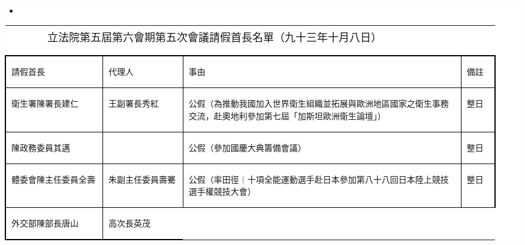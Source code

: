 *
<table WIDTH="818" CELLPADDING="2" CELLSPACING="0"><col WIDTH="159"><col WIDTH="131"><col WIDTH="461"><col WIDTH="52"><tr><td COLSPAN="4" WIDTH="814" VALIGN="TOP" STYLE="border-top: none; border-bottom: 1.50pt solid #000000; border-left: none; border-right: none; padding-top: 0cm; padding-bottom: 0.05cm; padding-left: 0cm; padding-right: 0cm"><p CLASS="cjk" STYLE="margin-left: 1.85cm; margin-top: 0.19cm"><font FACE="華康楷書體W5, cursive"><font SIZE="4">立法院第五屆第六會期第五次會議請假首長名單（九十三年十月八日）</font></font></p></td></tr><tr><td WIDTH="159" STYLE="border-top: 1.50pt solid #000000; border-bottom: 1px solid #000000; border-left: 1.50pt solid #000000; border-right: none; padding-top: 0.05cm; padding-bottom: 0.05cm; padding-left: 0.05cm; padding-right: 0cm"><p ALIGN="JUSTIFY" STYLE="margin-left: 0.19cm; margin-right: 0.19cm">請假首長</p></td><td WIDTH="131" STYLE="border-top: 1.50pt solid #000000; border-bottom: 1px solid #000000; border-left: 1px solid #000000; border-right: none; padding-top: 0.05cm; padding-bottom: 0.05cm; padding-left: 0.05cm; padding-right: 0cm"><p ALIGN="JUSTIFY" STYLE="margin-left: 0.19cm; margin-right: 0.19cm">代理人</p></td><td WIDTH="461" STYLE="border-top: 1.50pt solid #000000; border-bottom: 1px solid #000000; border-left: 1px solid #000000; border-right: none; padding-top: 0.05cm; padding-bottom: 0.05cm; padding-left: 0.05cm; padding-right: 0cm"><p ALIGN="JUSTIFY" STYLE="margin-left: 0.19cm; margin-right: 0.19cm">事由</p></td><td WIDTH="52" STYLE="border-top: 1.50pt solid #000000; border-bottom: 1px solid #000000; border-left: 1px solid #000000; border-right: 1.50pt solid #000000; padding: 0.05cm"><p ALIGN="JUSTIFY" STYLE="margin-left: 0.19cm; margin-right: 0.19cm">備註</p></td></tr><tr><td WIDTH="159" STYLE="border-top: 1px solid #000000; border-bottom: 1px solid #000000; border-left: 1.50pt solid #000000; border-right: none; padding-top: 0.05cm; padding-bottom: 0.05cm; padding-left: 0.05cm; padding-right: 0cm"><p STYLE="margin-left: 0.19cm; margin-right: 0.19cm">衛生署陳署長建仁</p></td><td WIDTH="131" STYLE="border-top: 1px solid #000000; border-bottom: 1px solid #000000; border-left: 1px solid #000000; border-right: none; padding-top: 0.05cm; padding-bottom: 0.05cm; padding-left: 0.05cm; padding-right: 0cm"><p STYLE="margin-left: 0.19cm; margin-right: 0.19cm">王副署長秀紅</p></td><td WIDTH="461" STYLE="border-top: 1px solid #000000; border-bottom: 1px solid #000000; border-left: 1px solid #000000; border-right: none; padding-top: 0.05cm; padding-bottom: 0.05cm; padding-left: 0.05cm; padding-right: 0cm"><p STYLE="margin-left: 0.19cm; margin-right: 0.19cm">公假（為推動我國加入世界衛生組織並拓展與歐洲地區國家之衛生事務交流，赴奧地利參加第七屆「加斯坦歐洲衛生論壇」）</p></td><td WIDTH="52" STYLE="border-top: 1px solid #000000; border-bottom: 1px solid #000000; border-left: 1px solid #000000; border-right: 1.50pt solid #000000; padding: 0.05cm"><p ALIGN="JUSTIFY" STYLE="margin-left: 0.19cm; margin-right: 0.19cm">整日</p></td></tr><tr><td WIDTH="159" STYLE="border-top: 1px solid #000000; border-bottom: 1px solid #000000; border-left: 1.50pt solid #000000; border-right: none; padding-top: 0.05cm; padding-bottom: 0.05cm; padding-left: 0.05cm; padding-right: 0cm"><p STYLE="margin-left: 0.19cm; margin-right: 0.19cm">陳政務委員其邁</p></td><td WIDTH="131" STYLE="border-top: 1px solid #000000; border-bottom: 1px solid #000000; border-left: 1px solid #000000; border-right: none; padding-top: 0.05cm; padding-bottom: 0.05cm; padding-left: 0.05cm; padding-right: 0cm"><p STYLE="margin-left: 0.19cm; margin-right: 0.19cm"><br></p></td><td WIDTH="461" STYLE="border-top: 1px solid #000000; border-bottom: 1px solid #000000; border-left: 1px solid #000000; border-right: none; padding-top: 0.05cm; padding-bottom: 0.05cm; padding-left: 0.05cm; padding-right: 0cm"><p STYLE="margin-left: 0.19cm; margin-right: 0.19cm">公假（參加國慶大典籌備會議）</p></td><td WIDTH="52" STYLE="border-top: 1px solid #000000; border-bottom: 1px solid #000000; border-left: 1px solid #000000; border-right: 1.50pt solid #000000; padding: 0.05cm"><p ALIGN="JUSTIFY" STYLE="margin-left: 0.19cm; margin-right: 0.19cm">整日</p></td></tr><tr><td WIDTH="159" STYLE="border-top: 1px solid #000000; border-bottom: 1px solid #000000; border-left: 1.50pt solid #000000; border-right: none; padding-top: 0.05cm; padding-bottom: 0.05cm; padding-left: 0.05cm; padding-right: 0cm"><p STYLE="margin-left: 0.19cm; margin-right: 0.19cm">體委會陳主任委員全壽</p></td><td WIDTH="131" STYLE="border-top: 1px solid #000000; border-bottom: 1px solid #000000; border-left: 1px solid #000000; border-right: none; padding-top: 0.05cm; padding-bottom: 0.05cm; padding-left: 0.05cm; padding-right: 0cm"><p STYLE="margin-left: 0.19cm; margin-right: 0.19cm">朱副主任委員壽騫</p></td><td WIDTH="461" STYLE="border-top: 1px solid #000000; border-bottom: 1px solid #000000; border-left: 1px solid #000000; border-right: none; padding-top: 0.05cm; padding-bottom: 0.05cm; padding-left: 0.05cm; padding-right: 0cm"><p STYLE="margin-left: 0.19cm; margin-right: 0.19cm">公假（率田徑︱十項全能運動選手赴日本參加第八十八回日本陸上競技選手權競技大會）</p></td><td WIDTH="52" STYLE="border-top: 1px solid #000000; border-bottom: 1px solid #000000; border-left: 1px solid #000000; border-right: 1.50pt solid #000000; padding: 0.05cm"><p ALIGN="JUSTIFY" STYLE="margin-left: 0.19cm; margin-right: 0.19cm">整日</p></td></tr><tr><td WIDTH="159" STYLE="border-top: 1px solid #000000; border-bottom: 1.50pt solid #000000; border-left: 1.50pt solid #000000; border-right: none; padding-top: 0.05cm; padding-bottom: 0.05cm; padding-left: 0.05cm; padding-right: 0cm"><p STYLE="margin-left: 0.19cm; margin-right: 0.19cm">外交部陳部長唐山</p></td><td WIDTH="131" STYLE="border-top: 1px solid #000000; border-bottom: 1.50pt solid #000000; border-left: 1px solid #000000; border-right: none; padding-top: 0.05cm; padding-bottom: 0.05cm; padding-left: 0.05cm; padding-right: 0cm"><p STYLE="margin-left: 0.19cm; margin-right: 0.19cm">高次長英茂</p></td>